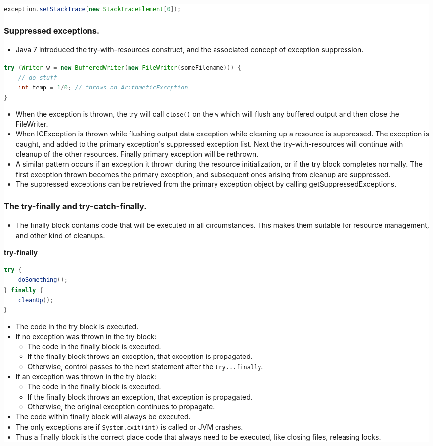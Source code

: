 ```java
exception.setStackTrace(new StackTraceElement[0]);
```

### Suppressed exceptions.

- Java 7 introduced the try-with-resources construct, and the associated concept of exception suppression.

```java
try (Writer w = new BufferedWriter(new FileWriter(someFilename))) {
    // do stuff
    int temp = 1/0; // throws an ArithmeticException
}
```

- When the exception is thrown, the try will call `close()` on the `w` which will flush any buffered output and then close
the FileWriter.
- When IOException is thrown while flushing output data exception while cleaning up a resource is suppressed.
The exception is caught, and added to the primary exception's suppressed exception list. Next the try-with-resources 
will continue with cleanup of the other resources. Finally primary exception will be rethrown.
- A similar pattern occurs if an exception it thrown during the resource initialization, or if the try block completes
normally. The first exception thrown becomes the primary exception, and subsequent ones arising from cleanup
are suppressed.
- The suppressed exceptions can be retrieved from the primary exception object by calling getSuppressedExceptions.

### The try-finally and try-catch-finally.

- The finally block contains code that will be executed in all circumstances. This makes them suitable for resource
management, and other kind of cleanups.

**try-finally**

```java
try {
    doSomething();
} finally {
    cleanUp();
}
```

- The code in the try block is executed.
- If no exception was thrown in the try block:
    - The code in the finally block is executed.
    - If the finally block throws an exception, that exception is propagated.
    - Otherwise, control passes to the next statement after the `try...finally`.
- If an exception was thrown in the try block:
    - The code in the finally block is executed.
    - If the finally block throws an exception, that exception is propagated.
    - Otherwise, the original exception continues to propagate.
- The code within finally block will always be executed.
- The only exceptions are if `System.exit(int)` is called or JVM crashes.
- Thus a finally block is the correct place code that always need to be executed, like closing files, releasing locks.

